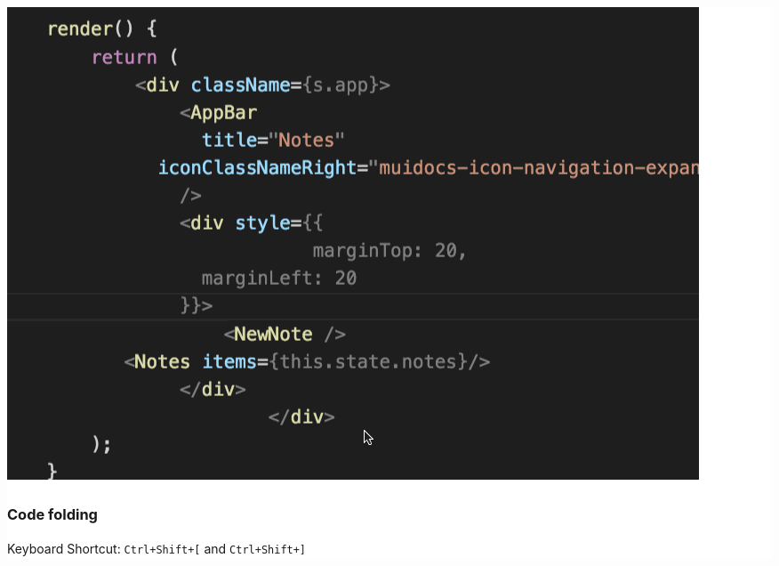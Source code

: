 ![code formatting](../IMG/VSCode/code_formatting.gif)

### Code folding

Keyboard Shortcut: `Ctrl+Shift+[` and `Ctrl+Shift+]`
